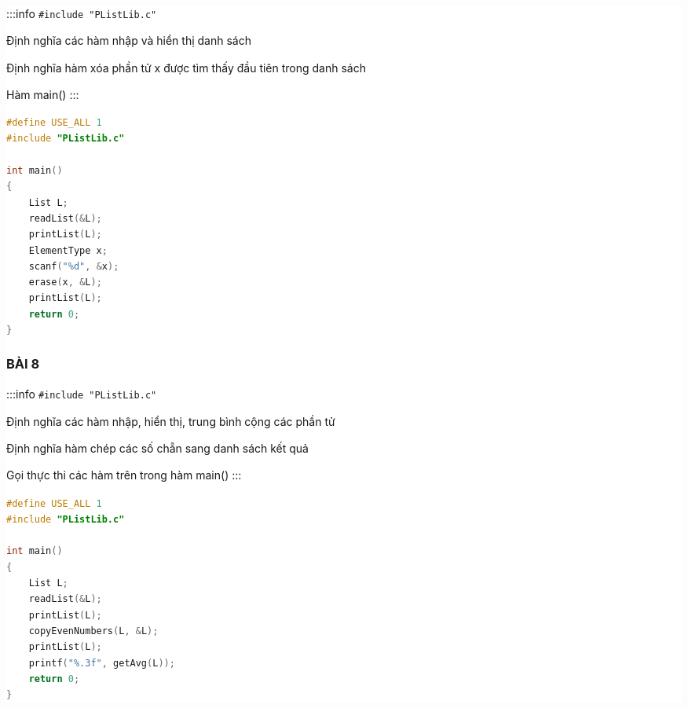 :::info
```#include "PListLib.c"```

Định nghĩa các hàm nhập và hiển thị danh sách

Định nghĩa hàm xóa phần tử x được tìm thấy đầu tiên trong danh sách

Hàm main()
:::

```c
#define USE_ALL 1
#include "PListLib.c"

int main()
{
    List L;
    readList(&L);
    printList(L);
    ElementType x;
    scanf("%d", &x);
    erase(x, &L);
    printList(L);
    return 0;
}
```

### BÀI 8

:::info
```#include "PListLib.c"```

Định nghĩa các hàm nhập, hiển thị, trung bình cộng các phần tử

Định nghĩa hàm chép các số chẵn sang danh sách kết quả

Gọi thực thi các hàm trên trong hàm main()
:::

```c
#define USE_ALL 1
#include "PListLib.c"

int main()
{
    List L;
    readList(&L);
    printList(L);
    copyEvenNumbers(L, &L);
    printList(L);
    printf("%.3f", getAvg(L));
    return 0;
}
```
